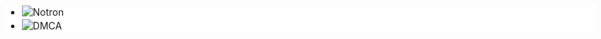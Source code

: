 * ![Notron](https://www.stellarinfo.com/images/v7/notron.png)
* ![DMCA](https://www.stellarinfo.com/images/v7/dmca.png)

<ins class="adsbygoogle"
     style="display:block"
     data-ad-format="autorelaxed"
     data-ad-client="ca-pub-7571918770474297"
     data-ad-slot="1223367746"></ins>



<ins class="adsbygoogle"
     style="display:block"
     data-ad-client="ca-pub-7571918770474297"
     data-ad-slot="8358498916"
     data-ad-format="auto"
     data-full-width-responsive="true"></ins>
